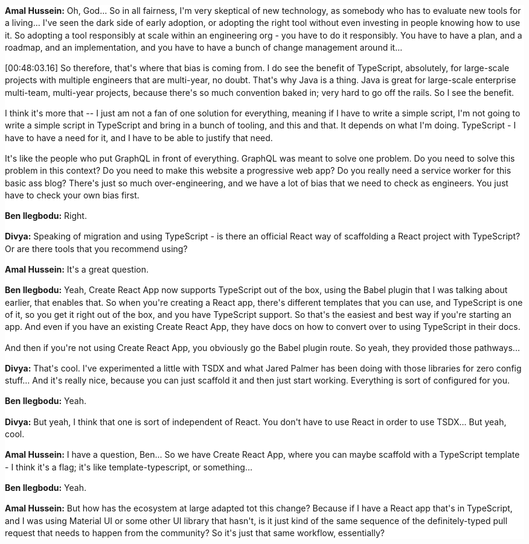 **Amal Hussein:** Oh, God... So in all fairness, I'm very skeptical of new technology, as somebody who has to evaluate new tools for a living... I've seen the dark side of early adoption, or adopting the right tool without even investing in people knowing how to use it. So adopting a tool responsibly at scale within an engineering org - you have to do it responsibly. You have to have a plan, and a roadmap, and an implementation, and you have to have a bunch of change management around it...

\[00:48:03.16\] So therefore, that's where that bias is coming from. I do see the benefit of TypeScript, absolutely, for large-scale projects with multiple engineers that are multi-year, no doubt. That's why Java is a thing. Java is great for large-scale enterprise multi-team, multi-year projects, because there's so much convention baked in; very hard to go off the rails. So I see the benefit.

I think it's more that -- I just am not a fan of one solution for everything, meaning if I have to write a simple script, I'm not going to write a simple script in TypeScript and bring in a bunch of tooling, and this and that. It depends on what I'm doing. TypeScript - I have to have a need for it, and I have to be able to justify that need.

It's like the people who put GraphQL in front of everything. GraphQL was meant to solve one problem. Do you need to solve this problem in this context? Do you need to make this website a progressive web app? Do you really need a service worker for this basic ass blog? There's just so much over-engineering, and we have a lot of bias that we need to check as engineers. You just have to check your own bias first.

**Ben Ilegbodu:** Right.

**Divya:** Speaking of migration and using TypeScript - is there an official React way of scaffolding a React project with TypeScript? Or are there tools that you recommend using?

**Amal Hussein:** It's a great question.

**Ben Ilegbodu:** Yeah, Create React App now supports TypeScript out of the box, using the Babel plugin that I was talking about earlier, that enables that. So when you're creating a React app, there's different templates that you can use, and TypeScript is one of it, so you get it right out of the box, and you have TypeScript support. So that's the easiest and best way if you're starting an app. And even if you have an existing Create React App, they have docs on how to convert over to using TypeScript in their docs.

And then if you're not using Create React App, you obviously go the Babel plugin route. So yeah, they provided those pathways...

**Divya:** That's cool. I've experimented a little with TSDX and what Jared Palmer has been doing with those libraries for zero config stuff... And it's really nice, because you can just scaffold it and then just start working. Everything is sort of configured for you.

**Ben Ilegbodu:** Yeah.

**Divya:** But yeah, I think that one is sort of independent of React. You don't have to use React in order to use TSDX... But yeah, cool.

**Amal Hussein:** I have a question, Ben... So we have Create React App, where you can maybe scaffold with a TypeScript template - I think it's a flag; it's like template-typescript, or something...

**Ben Ilegbodu:** Yeah.

**Amal Hussein:** But how has the ecosystem at large adapted tot this change? Because if I have a React app that's in TypeScript, and I was using Material UI or some other UI library that hasn't, is it just kind of the same sequence of the definitely-typed pull request that needs to happen from the community? So it's just that same workflow, essentially?
